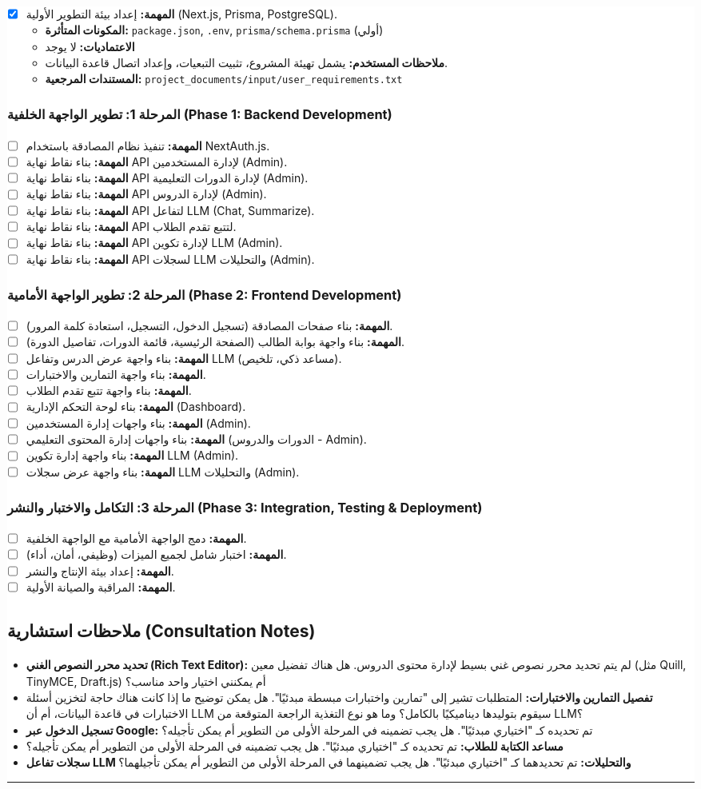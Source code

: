 *   [x] **المهمة:** إعداد بيئة التطوير الأولية (Next.js, Prisma, PostgreSQL).
    *   **المكونات المتأثرة:** `package.json`, `.env`, `prisma/schema.prisma` (أولي)
    *   **الاعتماديات:** لا يوجد
    *   **ملاحظات المستخدم:** يشمل تهيئة المشروع، تثبيت التبعيات، وإعداد اتصال قاعدة البيانات.
    *   **المستندات المرجعية:** `project_documents/input/user_requirements.txt`

### المرحلة 1: تطوير الواجهة الخلفية (Phase 1: Backend Development)

*   [ ] **المهمة:** تنفيذ نظام المصادقة باستخدام NextAuth.js.
*   [ ] **المهمة:** بناء نقاط نهاية API لإدارة المستخدمين (Admin).
*   [ ] **المهمة:** بناء نقاط نهاية API لإدارة الدورات التعليمية (Admin).
*   [ ] **المهمة:** بناء نقاط نهاية API لإدارة الدروس (Admin).
*   [ ] **المهمة:** بناء نقاط نهاية API لتفاعل LLM (Chat, Summarize).
*   [ ] **المهمة:** بناء نقاط نهاية API لتتبع تقدم الطلاب.
*   [ ] **المهمة:** بناء نقاط نهاية API لإدارة تكوين LLM (Admin).
*   [ ] **المهمة:** بناء نقاط نهاية API لسجلات LLM والتحليلات (Admin).

### المرحلة 2: تطوير الواجهة الأمامية (Phase 2: Frontend Development)

*   [ ] **المهمة:** بناء صفحات المصادقة (تسجيل الدخول، التسجيل، استعادة كلمة المرور).
*   [ ] **المهمة:** بناء واجهة بوابة الطالب (الصفحة الرئيسية، قائمة الدورات، تفاصيل الدورة).
*   [ ] **المهمة:** بناء واجهة عرض الدرس وتفاعل LLM (مساعد ذكي، تلخيص).
*   [ ] **المهمة:** بناء واجهة التمارين والاختبارات.
*   [ ] **المهمة:** بناء واجهة تتبع تقدم الطلاب.
*   [ ] **المهمة:** بناء لوحة التحكم الإدارية (Dashboard).
*   [ ] **المهمة:** بناء واجهات إدارة المستخدمين (Admin).
*   [ ] **المهمة:** بناء واجهات إدارة المحتوى التعليمي (الدورات والدروس - Admin).
*   [ ] **المهمة:** بناء واجهة إدارة تكوين LLM (Admin).
*   [ ] **المهمة:** بناء واجهة عرض سجلات LLM والتحليلات (Admin).

### المرحلة 3: التكامل والاختبار والنشر (Phase 3: Integration, Testing & Deployment)

*   [ ] **المهمة:** دمج الواجهة الأمامية مع الواجهة الخلفية.
*   [ ] **المهمة:** اختبار شامل لجميع الميزات (وظيفي، أمان، أداء).
*   [ ] **المهمة:** إعداد بيئة الإنتاج والنشر.
*   [ ] **المهمة:** المراقبة والصيانة الأولية.

## ملاحظات استشارية (Consultation Notes)

*   **تحديد محرر النصوص الغني (Rich Text Editor):** لم يتم تحديد محرر نصوص غني بسيط لإدارة محتوى الدروس. هل هناك تفضيل معين (مثل Quill, TinyMCE, Draft.js) أم يمكنني اختيار واحد مناسب؟
*   **تفصيل التمارين والاختبارات:** المتطلبات تشير إلى "تمارين واختبارات مبسطة مبدئيًا". هل يمكن توضيح ما إذا كانت هناك حاجة لتخزين أسئلة الاختبارات في قاعدة البيانات، أم أن LLM سيقوم بتوليدها ديناميكيًا بالكامل؟ وما هو نوع التغذية الراجعة المتوقعة من LLM؟
*   **تسجيل الدخول عبر Google:** تم تحديده كـ "اختياري مبدئيًا". هل يجب تضمينه في المرحلة الأولى من التطوير أم يمكن تأجيله؟
*   **مساعد الكتابة للطلاب:** تم تحديده كـ "اختياري مبدئيًا". هل يجب تضمينه في المرحلة الأولى من التطوير أم يمكن تأجيله؟
*   **سجلات تفاعل LLM والتحليلات:** تم تحديدهما كـ "اختياري مبدئيًا". هل يجب تضمينهما في المرحلة الأولى من التطوير أم يمكن تأجيلهما؟

---